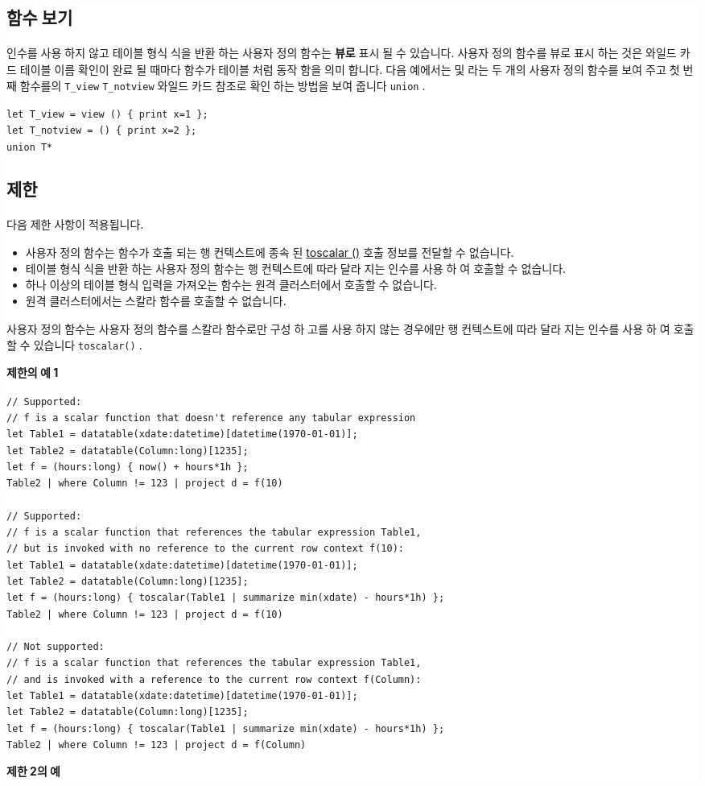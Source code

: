 ## <a name="view-functions"></a>함수 보기

인수를 사용 하지 않고 테이블 형식 식을 반환 하는 사용자 정의 함수는 **뷰로** 표시 될 수 있습니다. 사용자 정의 함수를 뷰로 표시 하는 것은 와일드 카드 테이블 이름 확인이 완료 될 때마다 함수가 테이블 처럼 동작 함을 의미 합니다.
다음 예에서는 및 라는 두 개의 사용자 정의 함수를 보여 주고 첫 번째 함수를의 `T_view` `T_notview` 와일드 카드 참조로 확인 하는 방법을 보여 줍니다 `union` .

```kusto
let T_view = view () { print x=1 };
let T_notview = () { print x=2 };
union T*
```

## <a name="restrictions"></a>제한

다음 제한 사항이 적용됩니다.

* 사용자 정의 함수는 함수가 호출 되는 행 컨텍스트에 종속 된 [toscalar ()](../toscalarfunction.md) 호출 정보를 전달할 수 없습니다.
* 테이블 형식 식을 반환 하는 사용자 정의 함수는 행 컨텍스트에 따라 달라 지는 인수를 사용 하 여 호출할 수 없습니다.
* 하나 이상의 테이블 형식 입력을 가져오는 함수는 원격 클러스터에서 호출할 수 없습니다.
* 원격 클러스터에서는 스칼라 함수를 호출할 수 없습니다.

사용자 정의 함수는 사용자 정의 함수를 스칼라 함수로만 구성 하 고를 사용 하지 않는 경우에만 행 컨텍스트에 따라 달라 지는 인수를 사용 하 여 호출할 수 있습니다 `toscalar()` .

**제한의 예 1**

```kusto
// Supported:
// f is a scalar function that doesn't reference any tabular expression
let Table1 = datatable(xdate:datetime)[datetime(1970-01-01)];
let Table2 = datatable(Column:long)[1235];
let f = (hours:long) { now() + hours*1h };
Table2 | where Column != 123 | project d = f(10)

// Supported:
// f is a scalar function that references the tabular expression Table1,
// but is invoked with no reference to the current row context f(10):
let Table1 = datatable(xdate:datetime)[datetime(1970-01-01)];
let Table2 = datatable(Column:long)[1235];
let f = (hours:long) { toscalar(Table1 | summarize min(xdate) - hours*1h) };
Table2 | where Column != 123 | project d = f(10)

// Not supported:
// f is a scalar function that references the tabular expression Table1,
// and is invoked with a reference to the current row context f(Column):
let Table1 = datatable(xdate:datetime)[datetime(1970-01-01)];
let Table2 = datatable(Column:long)[1235];
let f = (hours:long) { toscalar(Table1 | summarize min(xdate) - hours*1h) };
Table2 | where Column != 123 | project d = f(Column)
```

**제한 2의 예**
